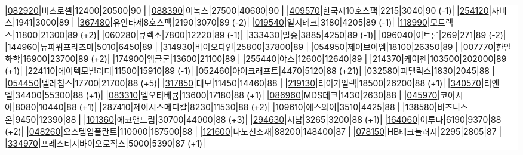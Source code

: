 |[082920](https://finance.daum.net/quotes/A082920)|비츠로셀|12400|20500|90 |
|[088390](https://finance.daum.net/quotes/A088390)|이녹스|27500|40600|90 |
|[409570](https://finance.daum.net/quotes/A409570)|한국제10호스팩|2215|3040|90 (-1)|
|[254120](https://finance.daum.net/quotes/A254120)|자비스|1941|3000|89 |
|[367480](https://finance.daum.net/quotes/A367480)|유안타제8호스팩|2190|3070|89 (-2)|
|[019540](https://finance.daum.net/quotes/A019540)|일지테크|3180|4205|89 (-1)|
|[118990](https://finance.daum.net/quotes/A118990)|모트렉스|11800|21300|89 (+2)|
|[060280](https://finance.daum.net/quotes/A060280)|큐렉소|7800|12220|89 (-1)|
|[333430](https://finance.daum.net/quotes/A333430)|일승|3885|4250|89 (-1)|
|[096040](https://finance.daum.net/quotes/A096040)|이트론|269|271|89 (-2)|
|[144960](https://finance.daum.net/quotes/A144960)|뉴파워프라즈마|5010|6450|89 |
|[314930](https://finance.daum.net/quotes/A314930)|바이오다인|25800|37800|89 |
|[054950](https://finance.daum.net/quotes/A054950)|제이브이엠|18100|26350|89 |
|[007770](https://finance.daum.net/quotes/A007770)|한일화학|16900|23700|89 (+2)|
|[174900](https://finance.daum.net/quotes/A174900)|앱클론|13600|21100|89 |
|[255440](https://finance.daum.net/quotes/A255440)|야스|12600|12640|89 |
|[214370](https://finance.daum.net/quotes/A214370)|케어젠|103500|202000|89 (+1)|
|[224110](https://finance.daum.net/quotes/A224110)|에이텍모빌리티|11500|15910|89 (-1)|
|[052460](https://finance.daum.net/quotes/A052460)|아이크래프트|4470|5120|88 (+21)|
|[032580](https://finance.daum.net/quotes/A032580)|피델릭스|1830|2045|88 |
|[054450](https://finance.daum.net/quotes/A054450)|텔레칩스|17700|21700|88 (+5)|
|[317850](https://finance.daum.net/quotes/A317850)|대모|11450|14460|88 |
|[219130](https://finance.daum.net/quotes/A219130)|타이거일렉|18500|26200|88 (+1)|
|[340570](https://finance.daum.net/quotes/A340570)|티앤엘|34400|55300|88 (+1)|
|[083310](https://finance.daum.net/quotes/A083310)|엘오티베큠|13600|17180|88 (+1)|
|[086960](https://finance.daum.net/quotes/A086960)|MDS테크|1430|2630|88 |
|[045970](https://finance.daum.net/quotes/A045970)|코아시아|8080|10440|88 (+1)|
|[287410](https://finance.daum.net/quotes/A287410)|제이시스메디칼|8230|11530|88 (+2)|
|[109610](https://finance.daum.net/quotes/A109610)|에스와이|3510|4425|88 |
|[138580](https://finance.daum.net/quotes/A138580)|비즈니스온|9450|12390|88 |
|[101360](https://finance.daum.net/quotes/A101360)|에코앤드림|30700|44000|88 (+3)|
|[294630](https://finance.daum.net/quotes/A294630)|서남|3265|3200|88 (+1)|
|[164060](https://finance.daum.net/quotes/A164060)|이루다|6190|9370|88 (+2)|
|[048260](https://finance.daum.net/quotes/A048260)|오스템임플란트|110000|187500|88 |
|[121600](https://finance.daum.net/quotes/A121600)|나노신소재|88200|148400|87 |
|[078150](https://finance.daum.net/quotes/A078150)|HB테크놀러지|2295|2805|87 |
|[334970](https://finance.daum.net/quotes/A334970)|프레스티지바이오로직스|5000|5390|87 (+1)|